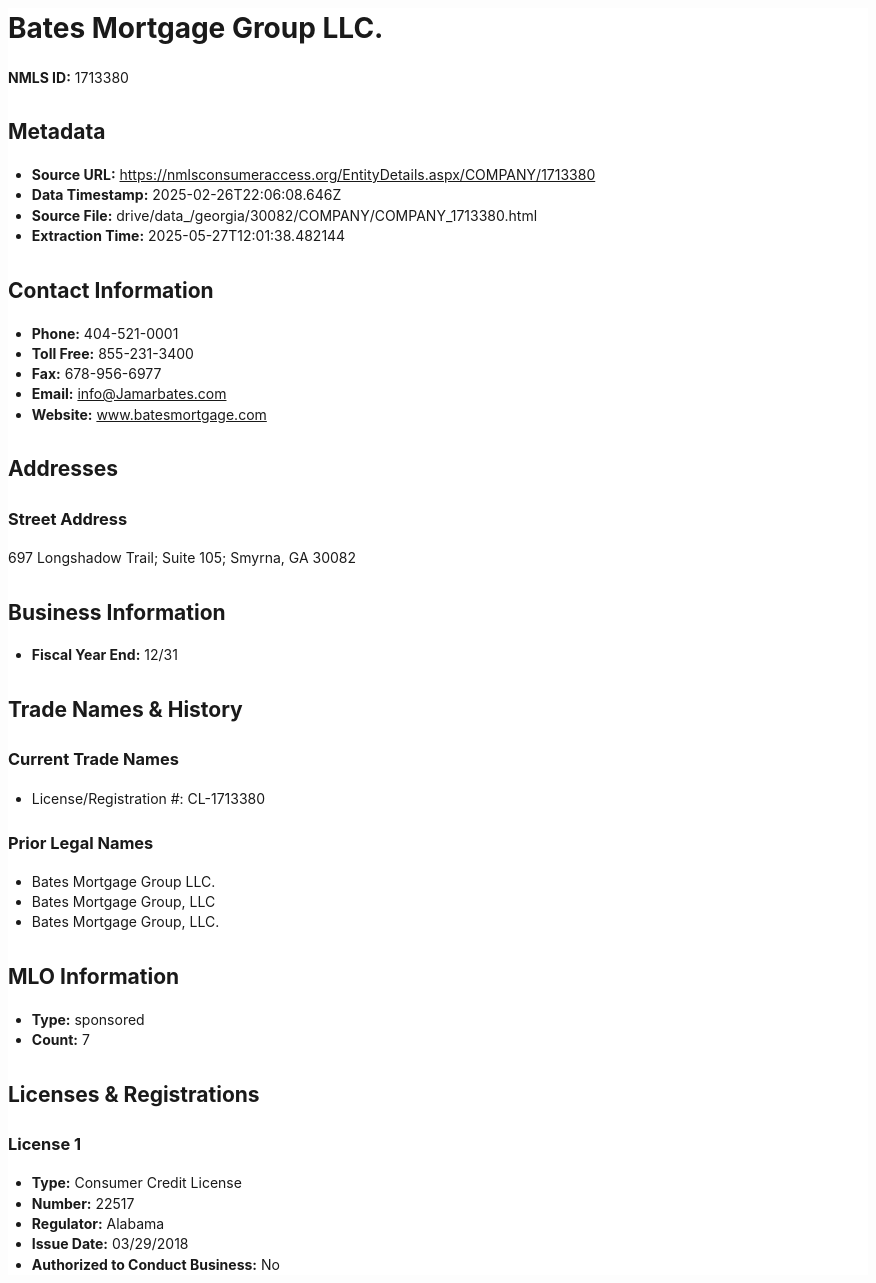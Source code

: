 # Bates Mortgage Group LLC.

**NMLS ID:** 1713380

## Metadata
- **Source URL:** https://nmlsconsumeraccess.org/EntityDetails.aspx/COMPANY/1713380
- **Data Timestamp:** 2025-02-26T22:06:08.646Z
- **Source File:** drive/data_/georgia/30082/COMPANY/COMPANY_1713380.html
- **Extraction Time:** 2025-05-27T12:01:38.482144

## Contact Information
- **Phone:** 404-521-0001
- **Toll Free:** 855-231-3400
- **Fax:** 678-956-6977
- **Email:** info@Jamarbates.com
- **Website:** www.batesmortgage.com

## Addresses
### Street Address
697 Longshadow Trail; Suite 105; Smyrna, GA 30082

## Business Information
- **Fiscal Year End:** 12/31

## Trade Names & History
### Current Trade Names
- License/Registration #: CL-1713380

### Prior Legal Names
- Bates Mortgage Group LLC.
- Bates Mortgage Group, LLC
- Bates Mortgage Group, LLC.

## MLO Information
- **Type:** sponsored
- **Count:** 7

## Licenses & Registrations

### License 1
- **Type:** Consumer Credit License
- **Number:** 22517
- **Regulator:** Alabama
- **Issue Date:** 03/29/2018
- **Authorized to Conduct Business:** No
